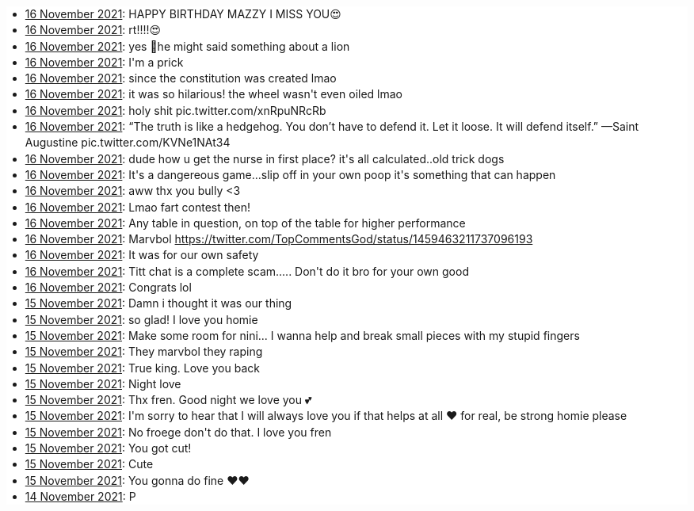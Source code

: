 * [16 November 2021](https://web.archive.org/web/20211116170250/https://twitter.com/NiniKween/status/1460649546640461828): HAPPY BIRTHDAY MAZZY I MISS YOU😍 
* [16 November 2021](https://web.archive.org/web/20211116170214/https://twitter.com/NiniKween/status/1460649405904789510): rt!!!!😍 
* [16 November 2021](https://web.archive.org/web/20211116165859/https://twitter.com/NiniKween/status/1460648707653783553): yes 👀he might said something about a lion 
* [16 November 2021](https://web.archive.org/web/20211116162625/https://twitter.com/NiniKween/status/1460641414015066121): I'm a prick 
* [16 November 2021](https://web.archive.org/web/20211116162533/https://twitter.com/NiniKween/status/1460641243369779202): since the constitution was created lmao 
* [16 November 2021](https://web.archive.org/web/20211116154010/https://twitter.com/NiniKween/status/1460630628861419521): it was so hilarious! the wheel wasn't even oiled lmao 
* [16 November 2021](https://web.archive.org/web/20211116152339/https://twitter.com/NiniKween/status/1460626552744521733): holy shit pic.twitter.com/xnRpuNRcRb 
* [16 November 2021](https://web.archive.org/web/20211116150159/https://twitter.com/NiniKween/status/1460621445193777157): “The truth is like a hedgehog. You don’t have to defend it. Let it loose. It will defend itself.”  —Saint Augustine pic.twitter.com/KVNe1NAt34 
* [16 November 2021](https://web.archive.org/web/20211116145119/https://twitter.com/NiniKween/status/1460619146295746565): dude how u get the nurse in first place? it's all calculated..old trick dogs 
* [16 November 2021](https://web.archive.org/web/20211116145119/https://twitter.com/NiniKween/status/1460619146295746565): It's a dangereous game...slip off in your own poop it's something that can happen 
* [16 November 2021](https://web.archive.org/web/20211116144905/https://twitter.com/NiniKween/status/1460618622867492867): aww thx you bully <3 
* [16 November 2021](https://web.archive.org/web/20211116021117/https://twitter.com/NiniKween/status/1460430224286535681): Lmao fart contest then! 
* [16 November 2021](https://web.archive.org/web/20211116012010/https://twitter.com/NiniKween/status/1460416114563944450): Any table in question, on top of the table for higher performance 
* [16 November 2021](https://web.archive.org/web/20211116010949/https://twitter.com/NiniKween/status/1460412823037747210): Marvbol https://twitter.com/TopCommentsGod/status/1459463211737096193 
* [16 November 2021](https://web.archive.org/web/20211116010533/https://twitter.com/NiniKween/status/1460411447176052745): It was for our own safety 
* [16 November 2021](https://web.archive.org/web/20211116010718/https://twitter.com/NiniKween/status/1460412050727915523): Titt chat is a complete scam..... Don't do it bro for your own good 
* [16 November 2021](https://web.archive.org/web/20211116010533/https://twitter.com/NiniKween/status/1460411447176052745): Congrats lol 
* [15 November 2021](https://web.archive.org/web/20211115235845/https://twitter.com/NiniKween/status/1460394582227787782): Damn i thought it was our thing 
* [15 November 2021](https://web.archive.org/web/20211115145603/https://twitter.com/NiniKween/status/1460257052840927236): so glad! I love you homie 
* [15 November 2021](https://web.archive.org/web/20211115131914/https://twitter.com/NiniKween/status/1460235883567796229): Make some room for nini... I wanna help and break small pieces with my stupid fingers 
* [15 November 2021](https://web.archive.org/web/20211115131042/https://twitter.com/NiniKween/status/1460233758339182593): They marvbol they raping 
* [15 November 2021](https://web.archive.org/web/20211115023534/https://twitter.com/NiniKween/status/1460073917490606081): True king. Love you back 
* [15 November 2021](https://web.archive.org/web/20211115023502/https://twitter.com/NiniKween/status/1460073801513934851): Night love 
* [15 November 2021](https://web.archive.org/web/20211115022653/https://twitter.com/NiniKween/status/1460071747928137733): Thx  fren. Good night we love you 💕 
* [15 November 2021](https://web.archive.org/web/20211115022531/https://twitter.com/NiniKween/status/1460071417345622020): I'm sorry to hear that I will always love you if that helps at all ♥️ for real, be strong homie please 
* [15 November 2021](https://web.archive.org/web/20211115022039/https://twitter.com/NiniKween/status/1460070186585886721): No froege don't do that. I love you fren 
* [15 November 2021](https://web.archive.org/web/20211115021107/https://twitter.com/NiniKween/status/1460067792372346881): You got cut! 
* [15 November 2021](https://web.archive.org/web/20211115020906/https://twitter.com/NiniKween/status/1460067256570949633): Cute 
* [15 November 2021](https://web.archive.org/web/20211115020815/https://twitter.com/NiniKween/status/1460067080632422403): You gonna do fine ❤️❤️ 
* [14 November 2021](https://web.archive.org/web/20211114205416/https://twitter.com/NiniKween/status/1459988039388827655): P 